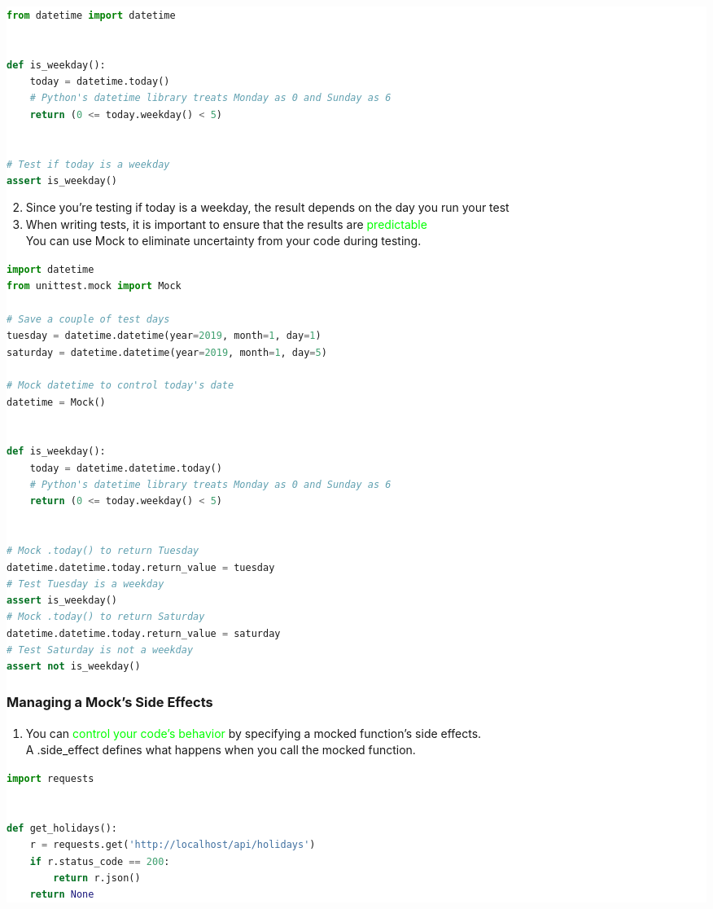 ```python
from datetime import datetime


def is_weekday():
    today = datetime.today()
    # Python's datetime library treats Monday as 0 and Sunday as 6
    return (0 <= today.weekday() < 5)


# Test if today is a weekday
assert is_weekday()
```

2. Since you’re testing if today is a weekday, the result depends on the day you run your test
3. When writing tests, it is important to ensure that the results are <span style="color:#00FF00">
   predictable</span> <br>You can use Mock to eliminate uncertainty from your code during testing.

```python
import datetime
from unittest.mock import Mock

# Save a couple of test days
tuesday = datetime.datetime(year=2019, month=1, day=1)
saturday = datetime.datetime(year=2019, month=1, day=5)

# Mock datetime to control today's date
datetime = Mock()


def is_weekday():
    today = datetime.datetime.today()
    # Python's datetime library treats Monday as 0 and Sunday as 6
    return (0 <= today.weekday() < 5)


# Mock .today() to return Tuesday
datetime.datetime.today.return_value = tuesday
# Test Tuesday is a weekday
assert is_weekday()
# Mock .today() to return Saturday
datetime.datetime.today.return_value = saturday
# Test Saturday is not a weekday
assert not is_weekday()
```

### Managing a Mock’s Side Effects

1. You can <span style="color:#00FF00">control your code’s behavior</span> by specifying a mocked function’s side
   effects. <br>A .side_effect defines what happens when you call the mocked function.

```python
import requests


def get_holidays():
    r = requests.get('http://localhost/api/holidays')
    if r.status_code == 200:
        return r.json()
    return None
```
